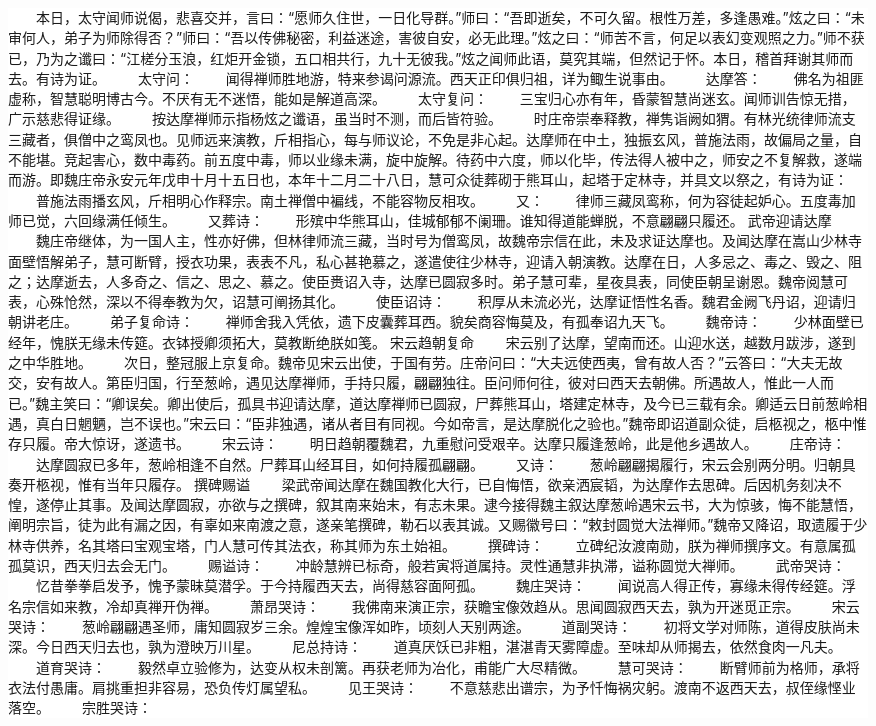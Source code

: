 　　本日，太守闻师说偈，悲喜交并，言曰：“愿师久住世，一日化导群。”师曰：“吾即逝矣，不可久留。根性万差，多逢愚难。”炫之曰：“未审何人，弟子为师除得否？”师曰：“吾以传佛秘密，利益迷途，害彼自安，必无此理。”炫之曰：“师苦不言，何足以表幻变观照之力。”师不获已，乃为之谶曰：“江槎分玉浪，红炬开金锁，五口相共行，九十无彼我。”炫之闻师此语，莫究其端，但然记于怀。本日，稽首拜谢其师而去。有诗为证。
　　太守问：
　　闻得禅师胜地游，特来参谒问源流。西天正印俱归祖，详为鲰生说事由。
　　达摩答：
　　佛名为祖匪虚称，智慧聪明博古今。不厌有无不迷悟，能如是解道高深。
　　太守复问：
　　三宝归心亦有年，昏蒙智慧尚迷玄。闻师训告惊无措，广示慈悲得证缘。
　　按达摩禅师示指杨炫之谶语，虽当时不测，而后皆符验。
　　时庄帝崇奉释教，禅隽诣阙如猬。有林光统律师流支三藏者，俱僧中之鸾凤也。见师远来演教，斤相指心，每与师议论，不免是非心起。达摩师在中土，独振玄风，普施法雨，故偏局之量，自不能堪。竞起害心，数中毒药。前五度中毒，师以业缘未满，旋中旋解。待药中六度，师以化毕，传法得人被中之，师安之不复解救，遂端而游。即魏庄帝永安元年戊申十月十五日也，本年十二月二十八日，慧可众徒葬砌于熊耳山，起塔于定林寺，并具文以祭之，有诗为证：
　　普施法雨播玄风，斤相明心作释宗。南土禅僧中褊线，不能容物反相攻。
　　又：
　　律师三藏凤鸾称，何为容徒起妒心。五度毒加师已觉，六回缘满任倾生。
　　又葬诗：
　　形殡中华熊耳山，佳城郁郁不阑珊。谁知得道能蝉脱，不意翩翩只履还。
武帝迎请达摩
　　魏庄帝继体，为一国人主，性亦好佛，但林律师流三藏，当时号为僧鸾凤，故魏帝宗信在此，未及求证达摩也。及闻达摩在嵩山少林寺面壁悟解弟子，慧可断臂，授衣功果，表表不凡，私心甚艳慕之，遂遣使往少林寺，迎请入朝演教。达摩在日，人多忌之、毒之、毁之、阻之；达摩逝去，人多奇之、信之、思之、慕之。使臣赉诏入寺，达摩已圆寂多时。弟子慧可辈，星夜具表，同使臣朝呈谢恩。魏帝阅慧可表，心殊怆然，深以不得奉教为欠，诏慧可阐扬其化。
　　使臣诏诗：
　　积厚从未流必光，达摩证悟性名香。魏君金阙飞丹诏，迎请归朝讲老庄。
　　弟子复命诗：
　　禅师舍我入凭依，遗下皮囊葬耳西。貌矣商容悔莫及，有孤奉诏九天飞。
　　魏帝诗：
　　少林面壁已经年，愧朕无缘未传筵。衣钵授卿须拓大，莫教断绝朕如笺。
宋云趋朝复命
　　宋云别了达摩，望南而还。山迎水送，越数月跋涉，遂到之中华胜地。
　　次日，整冠服上京复命。魏帝见宋云出使，于国有劳。庄帝问曰：“大夫远使西夷，曾有故人否？”云答曰：“大夫无故交，安有故人。第臣归国，行至葱岭，遇见达摩禅师，手持只履，翩翩独往。臣问师何往，彼对曰西天去朝佛。所遇故人，惟此一人而已。”魏主笑曰：“卿误矣。卿出使后，孤具书迎请达摩，道达摩禅师已圆寂，尸葬熊耳山，塔建定林寺，及今已三载有余。卿适云日前葱岭相遇，真白日魍魉，岂不误也。”宋云曰：“臣非独遇，诸从者目有同视。今如帝言，是达摩脱化之验也。”魏帝即诏道副众徒，启柩视之，柩中惟存只履。帝大惊讶，遂遗书。
　　宋云诗：
　　明日趋朝覆魏君，九重慰问受艰辛。达摩只履逢葱岭，此是他乡遇故人。
　　庄帝诗：
　　达摩圆寂已多年，葱岭相逢不自然。尸葬耳山经耳目，如何持履孤翩翩。
　　又诗：
　　葱岭翩翩揭履行，宋云会别两分明。归朝具奏开柩视，惟有当年只履存。
撰碑赐谥
　　梁武帝闻达摩在魏国教化大行，已自悔悟，欲亲洒宸韬，为达摩作去思碑。后因机务刻决不惶，遂停止其事。及闻达摩圆寂，亦欲与之撰碑，叙其南来始末，有志未果。逮今接得魏主叙达摩葱岭遇宋云书，大为惊骇，悔不能慧悟，阐明宗旨，徒为此有漏之因，有辜如来南渡之意，遂亲笔撰碑，勒石以表其诚。又赐徽号曰：“敕封圆觉大法禅师。”魏帝又降诏，取遗履于少林寺供养，名其塔曰宝观宝塔，门人慧可传其法衣，称其师为东土始祖。
　　撰碑诗：
　　立碑纪汝渡南勋，朕为禅师撰序文。有意属孤孤莫识，西天归去会无门。
　　赐谥诗：
　　冲龄慧辨已标奇，般若寅将道属持。灵性通慧非执滞，谥称圆觉大禅师。
　　武帝哭诗：
　　忆昔拳拳启发予，愧予蒙昧莫潜孚。于今持履西天去，尚得慈容面阿孤。
　　魏庄哭诗：
　　闻说高人得正传，寡缘未得传经筵。浮名宗信如来教，冷却真禅开伪禅。
　　萧昂哭诗：
　　我佛南来演正宗，获瞻宝像效趋从。思闻圆寂西天去，孰为开迷觅正宗。
　　宋云哭诗：
　　葱岭翩翩遇圣师，庸知圆寂岁三余。煌煌宝像浑如昨，顷刻人天别两途。
　　道副哭诗：
　　初将文学对师陈，道得皮肤尚未深。今日西天归去也，孰为澄映万川星。
　　尼总持诗：
　　道真厌饫已非粗，湛湛青天雾障虚。至味却从师揭去，依然食肉一凡夫。
　　道育哭诗：
　　毅然卓立验修为，达变从权未剖篱。再获老师为冶化，甫能广大尽精微。
　　慧可哭诗：
　　断臂师前为格师，承将衣法付愚庸。肩挑重担非容易，恐负传灯属望私。
　　见王哭诗：
　　不意慈悲出谱宗，为予忏悔祸灾躬。渡南不返西天去，叔侄缘悭业落空。
　　宗胜哭诗：